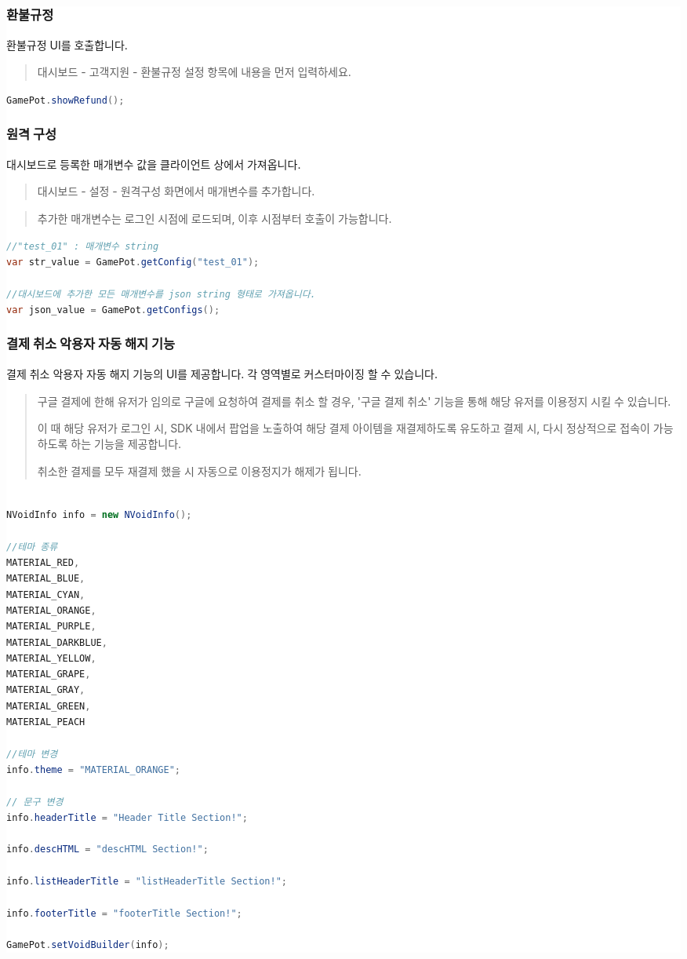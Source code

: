 ### 환불규정

환불규정 UI를 호출합니다.

> 대시보드 - 고객지원 - 환불규정 설정 항목에 내용을 먼저 입력하세요.

```csharp
GamePot.showRefund();
```

### 원격 구성

대시보드로 등록한 매개변수 값을 클라이언트 상에서 가져옵니다.

> 대시보드 - 설정 - 원격구성 화면에서 매개변수를 추가합니다.

> 추가한 매개변수는 로그인 시점에 로드되며, 이후 시점부터 호출이 가능합니다.

```csharp
//"test_01" : 매개변수 string
var str_value = GamePot.getConfig("test_01");

//대시보드에 추가한 모든 매개변수를 json string 형태로 가져옵니다.
var json_value = GamePot.getConfigs();
```

### 결제 취소 악용자 자동 해지 기능

결제 취소 악용자 자동 해지 기능의 UI를 제공합니다. 각 영역별로 커스터마이징 할 수 있습니다.

> 구글 결제에 한해 유저가 임의로 구글에 요청하여 결제를 취소 할 경우, '구글 결제 취소' 기능을 통해 해당 유저를 이용정지 시킬 수 있습니다.
>
> 이 때 해당 유저가 로그인 시, SDK 내에서 팝업을 노출하여 해당 결제 아이템을 재결제하도록 유도하고
> 결제 시, 다시 정상적으로 접속이 가능하도록 하는 기능을 제공합니다.
>
> 취소한 결제를 모두 재결제 했을 시 자동으로 이용정지가 해제가 됩니다.

```csharp

NVoidInfo info = new NVoidInfo();

//테마 종류
MATERIAL_RED,
MATERIAL_BLUE,
MATERIAL_CYAN,
MATERIAL_ORANGE,
MATERIAL_PURPLE,
MATERIAL_DARKBLUE,
MATERIAL_YELLOW,
MATERIAL_GRAPE,
MATERIAL_GRAY,
MATERIAL_GREEN,
MATERIAL_PEACH

//테마 변경
info.theme = "MATERIAL_ORANGE";

// 문구 변경
info.headerTitle = "Header Title Section!";

info.descHTML = "descHTML Section!";

info.listHeaderTitle = "listHeaderTitle Section!";

info.footerTitle = "footerTitle Section!";

GamePot.setVoidBuilder(info);

```